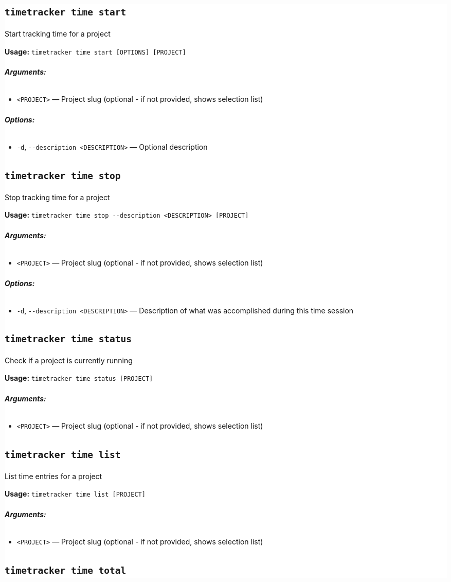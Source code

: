 

## `timetracker time start`

Start tracking time for a project

**Usage:** `timetracker time start [OPTIONS] [PROJECT]`

###### **Arguments:**

* `<PROJECT>` — Project slug (optional - if not provided, shows selection list)

###### **Options:**

* `-d`, `--description <DESCRIPTION>` — Optional description



## `timetracker time stop`

Stop tracking time for a project

**Usage:** `timetracker time stop --description <DESCRIPTION> [PROJECT]`

###### **Arguments:**

* `<PROJECT>` — Project slug (optional - if not provided, shows selection list)

###### **Options:**

* `-d`, `--description <DESCRIPTION>` — Description of what was accomplished during this time session



## `timetracker time status`

Check if a project is currently running

**Usage:** `timetracker time status [PROJECT]`

###### **Arguments:**

* `<PROJECT>` — Project slug (optional - if not provided, shows selection list)



## `timetracker time list`

List time entries for a project

**Usage:** `timetracker time list [PROJECT]`

###### **Arguments:**

* `<PROJECT>` — Project slug (optional - if not provided, shows selection list)



## `timetracker time total`
